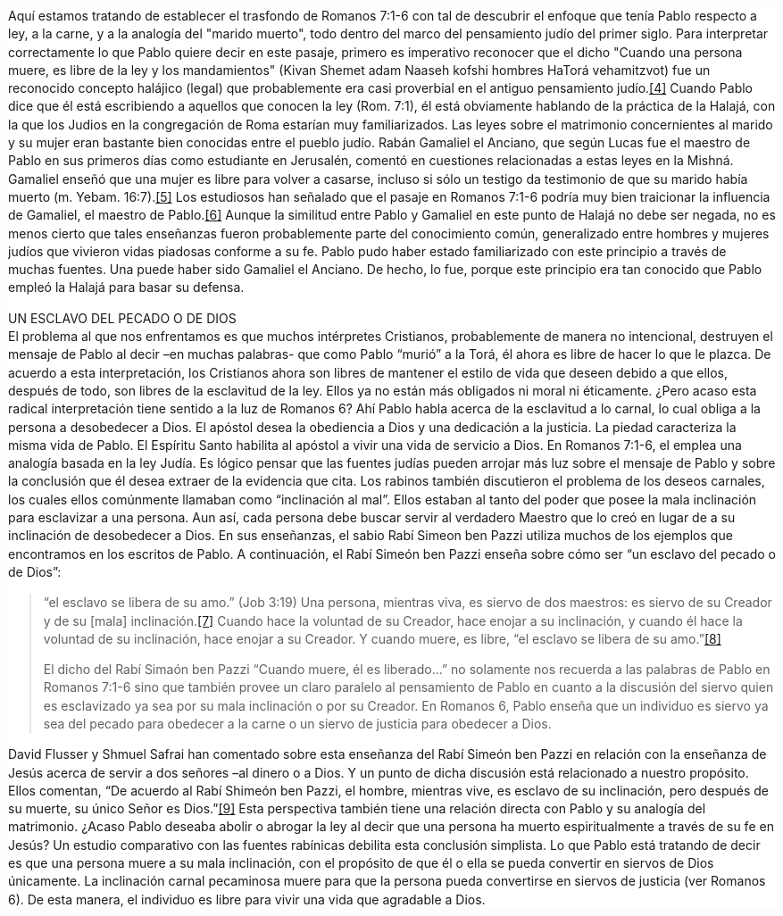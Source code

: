  Aquí estamos tratando de establecer el trasfondo de Romanos 7:1-6 con tal de descubrir el enfoque que tenía Pablo respecto a ley, a la carne, y a la analogía del "marido muerto", todo dentro del marco del pensamiento judío del primer siglo. Para interpretar correctamente lo que Pablo quiere decir en este pasaje, primero es imperativo reconocer que el dicho "Cuando una persona muere, es libre de la ley y los mandamientos" (Kivan Shemet adam Naaseh kofshi hombres HaTorá vehamitzvot) fue un reconocido concepto halájico (legal) que probablemente era casi proverbial en el antiguo pensamiento judío.[[4]](#fn4) Cuando Pablo dice que él está escribiendo a aquellos que conocen la ley (Rom. 7:1), él está obviamente hablando de la práctica de la Halajá, con la que los Judios en la congregación de Roma estarían muy familiarizados. Las leyes sobre el matrimonio concernientes al marido y su mujer eran bastante bien conocidas entre el pueblo judío. Rabán Gamaliel el Anciano, que según Lucas fue el maestro de Pablo en sus primeros días como estudiante en Jerusalén, comentó en cuestiones relacionadas a estas leyes en la Mishná. Gamaliel enseñó que una mujer es libre para volver a casarse, incluso si sólo un testigo da testimonio de que su marido había muerto (m. Yebam. 16:7).[[5]](#fn5) Los estudiosos han señalado que el pasaje en Romanos 7:1-6 podría muy bien traicionar la influencia de Gamaliel, el maestro de Pablo.[[6]](#fn6) Aunque la similitud entre Pablo y Gamaliel en este punto de Halajá no debe ser negada, no es menos cierto que tales enseñanzas fueron probablemente parte del conocimiento común, generalizado entre hombres y mujeres judíos que vivieron vidas piadosas conforme a su fe. Pablo pudo haber estado familiarizado con este principio a través de muchas fuentes. Una puede haber sido Gamaliel el Anciano. De hecho, lo fue, porque este principio era tan conocido que Pablo empleó la Halajá para basar su defensa.

 UN ESCLAVO DEL PECADO O DE DIOS  
 El problema al que nos enfrentamos es que muchos intérpretes Cristianos, probablemente de manera no intencional, destruyen el mensaje de Pablo al decir –en muchas palabras- que como Pablo “murió” a la Torá, él ahora es libre de hacer lo que le plazca. De acuerdo a esta interpretación, los Cristianos ahora son libres de mantener el estilo de vida que deseen debido a que ellos, después de todo, son libres de la esclavitud de la ley. Ellos ya no están más obligados ni moral ni éticamente. ¿Pero acaso esta radical interpretación tiene sentido a la luz de Romanos 6? Ahí Pablo habla acerca de la esclavitud a lo carnal, lo cual obliga a la persona a desobedecer a Dios. El apóstol desea la obediencia a Dios y una dedicación a la justicia. La piedad caracteriza la misma vida de Pablo. El Espíritu Santo habilita al apóstol a vivir una vida de servicio a Dios. En Romanos 7:1-6, el emplea una analogía basada en la ley Judía. Es lógico pensar que las fuentes judías pueden arrojar más luz sobre el mensaje de Pablo y sobre la conclusión que él desea extraer de la evidencia que cita. Los rabinos también discutieron el problema de los deseos carnales, los cuales ellos comúnmente llamaban como “inclinación al mal”. Ellos estaban al tanto del poder que posee la mala inclinación para esclavizar a una persona. Aun así, cada persona debe buscar servir al verdadero Maestro que lo creó en lugar de a su inclinación de desobedecer a Dios. En sus enseñanzas, el sabio Rabí Simeon ben Pazzi utiliza muchos de los ejemplos que encontramos en los escritos de Pablo. A continuación, el Rabí Simeón ben Pazzi enseña sobre cómo ser “un esclavo del pecado o de Dios”:

 
>  “el esclavo se libera de su amo.” (Job 3:19) Una persona, mientras viva, es siervo de dos maestros: es siervo de su Creador y de su [mala] inclinación.[[7]](#fn7) Cuando hace la voluntad de su Creador, hace enojar a su inclinación, y cuando él hace la voluntad de su inclinación, hace enojar a su Creador. Y cuando muere, es libre, “el esclavo se libera de su amo.”[[8]](#fn8)
> 
>   El dicho del Rabí Simaón ben Pazzi “Cuando muere, él es liberado...” no solamente nos recuerda a las palabras de Pablo en Romanos 7:1-6 sino que también provee un claro paralelo al pensamiento de Pablo en cuanto a la discusión del siervo quien es esclavizado ya sea por su mala inclinación o por su Creador. En Romanos 6, Pablo enseña que un individuo es siervo ya sea del pecado para obedecer a la carne o un siervo de justicia para obedecer a Dios.

 David Flusser y Shmuel Safrai han comentado sobre esta enseñanza del Rabí Simeón ben Pazzi en relación con la enseñanza de Jesús acerca de servir a dos señores –al dinero o a Dios. Y un punto de dicha discusión está relacionado a nuestro propósito. Ellos comentan, “De acuerdo al Rabí Shimeón ben Pazzi, el hombre, mientras vive, es esclavo de su inclinación, pero después de su muerte, su único Señor es Dios.”[[9]](#fn9) Esta perspectiva también tiene una relación directa con Pablo y su analogía del matrimonio. ¿Acaso Pablo deseaba abolir o abrogar la ley al decir que una persona ha muerto espiritualmente a través de su fe en Jesús? Un estudio comparativo con las fuentes rabínicas debilita esta conclusión simplista. Lo que Pablo está tratando de decir es que una persona muere a su mala inclinación, con el propósito de que él o ella se pueda convertir en siervos de Dios únicamente. La inclinación carnal pecaminosa muere para que la persona pueda convertirse en siervos de justicia (ver Romanos 6). De esta manera, el individuo es libre para vivir una vida que agradable a Dios.
